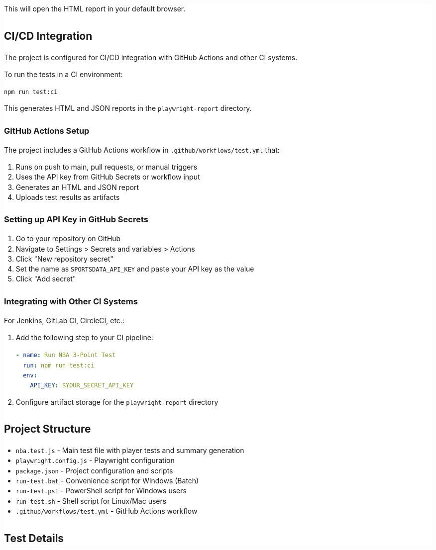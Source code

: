 This will open the HTML report in your default browser.

## CI/CD Integration

The project is configured for CI/CD integration with GitHub Actions and other CI systems.

To run the tests in a CI environment:
```bash
npm run test:ci
```

This generates HTML and JSON reports in the `playwright-report` directory.

### GitHub Actions Setup

The project includes a GitHub Actions workflow in `.github/workflows/test.yml` that:
1. Runs on push to main, pull requests, or manual triggers
2. Uses the API key from GitHub Secrets or workflow input
3. Generates an HTML and JSON report
4. Uploads test results as artifacts

### Setting up API Key in GitHub Secrets

1. Go to your repository on GitHub
2. Navigate to Settings > Secrets and variables > Actions
3. Click "New repository secret"
4. Set the name as `SPORTSDATA_API_KEY` and paste your API key as the value
5. Click "Add secret"

### Integrating with Other CI Systems

For Jenkins, GitLab CI, CircleCI, etc.:

1. Add the following step to your CI pipeline:
   ```yaml
   - name: Run NBA 3-Point Test
     run: npm run test:ci
     env:
       API_KEY: $YOUR_SECRET_API_KEY
   ```

2. Configure artifact storage for the `playwright-report` directory

## Project Structure

- `nba.test.js` - Main test file with player tests and summary generation
- `playwright.config.js` - Playwright configuration
- `package.json` - Project configuration and scripts
- `run-test.bat` - Convenience script for Windows (Batch)
- `run-test.ps1` - PowerShell script for Windows users
- `run-test.sh` - Shell script for Linux/Mac users
- `.github/workflows/test.yml` - GitHub Actions workflow

## Test Details
